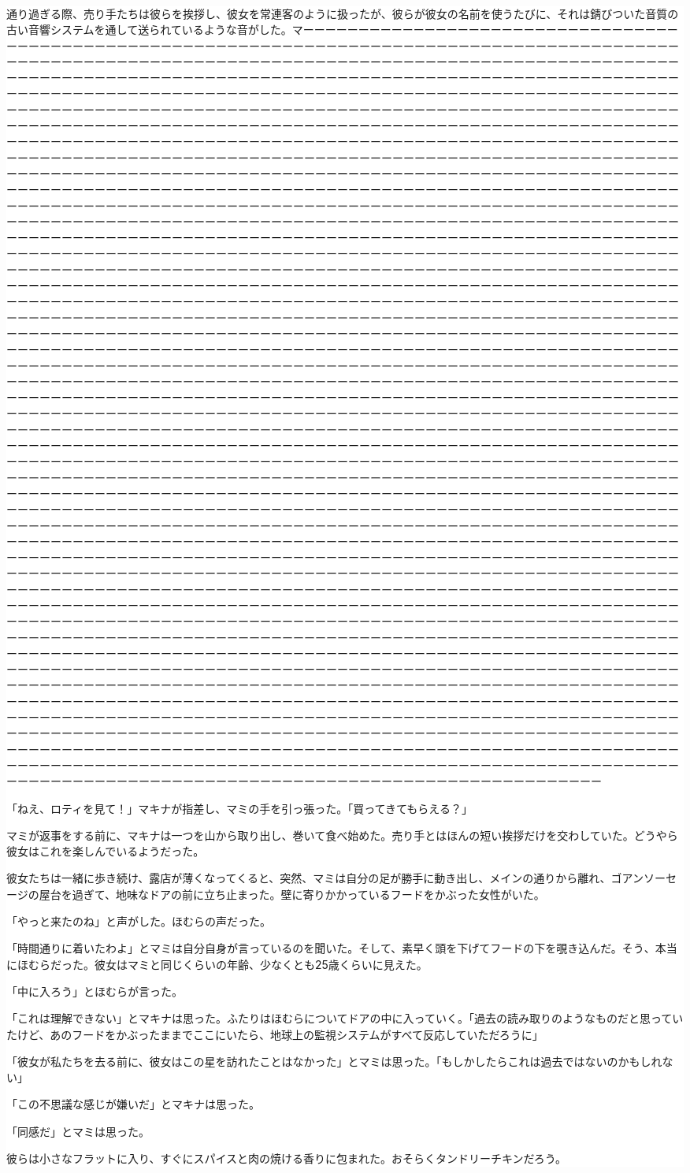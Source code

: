 通り過ぎる際、売り手たちは彼らを挨拶し、彼女を常連客のように扱ったが、彼らが彼女の名前を使うたびに、それは錆びついた音質の古い音響システムを通して送られているような音がした。マーーーーーーーーーーーーーーーーーーーーーーーーーーーーーーーーーーーーーーーーーーーーーーーーーーーーーーーーーーーーーーーーーーーーーーーーーーーーーーーーーーーーーーーーーーーーーーーーーーーーーーーーーーーーーーーーーーーーーーーーーーーーーーーーーーーーーーーーーーーーーーーーーーーーーーーーーーーーーーーーーーーーーーーーーーーーーーーーーーーーーーーーーーーーーーーーーーーーーーーーーーーーーーーーーーーーーーーーーーーーーーーーーーーーーーーーーーーーーーーーーーーーーーーーーーーーーーーーーーーーーーーーーーーーーーーーーーーーーーーーーーーーーーーーーーーーーーーーーーーーーーーーーーーーーーーーーーーーーーーーーーーーーーーーーーーーーーーーーーーーーーーーーーーーーーーーーーーーーーーーーーーーーーーーーーーーーーーーーーーーーーーーーーーーーーーーーーーーーーーーーーーーーーーーーーーーーーーーーーーーーーーーーーーーーーーーーーーーーーーーーーーーーーーーーーーーーーーーーーーーーーーーーーーーーーーーーーーーーーーーーーーーーーーーーーーーーーーーーーーーーーーーーーーーーーーーーーーーーーーーーーーーーーーーーーーーーーーーーーーーーーーーーーーーーーーーーーーーーーーーーーーーーーーーーーーーーーーーーーーーーーーーーーーーーーーーーーーーーーーーーーーーーーーーーーーーーーーーーーーーーーーーーーーーーーーーーーーーーーーーーーーーーーーーーーーーーーーーーーーーーーーーーーーーーーーーーーーーーーーーーーーーーーーーーーーーーーーーーーーーーーーーーーーーーーーーーーーーーーーーーーーーーーーーーーーーーーーーーーーーーーーーーーーーーーーーーーーーーーーーーーーーーーーーーーーーーーーーーーーーーーーーーーーーーーーーーーーーーーーーーーーーーーーーーーーーーーーーーーーーーーーーーーーーーーーーーーーーーーーーーーーーーーーーーーーーーーーーーーーーーーーーーーーーーーーーーーーーーーーーーーーーーーーーーーーーーーーーーーーーーーーーーーーーーーーーーーーーーーーーーーーーーーーーーーーーーーーーーーーーーーーーーーーーーーーーーーーーーーーーーーーーーーーーーーーーーーーーーーーーーーーーーーーーーーーーーーーーーーーーーーーーーーーーーーーーーーーーーーーーーーーーーーーーーーーーーーーーーーーーーーーーーーーーーーーーーーーーーーーーーーーーーーーーーーーーーーーーーーーーーーーーーーーーーーーーーーーーーーーーーーーーーーーーーーーーーーーーーーーーーーーーーーーーーーーーーーーーーーーーーーーーーーーーーーーーーーーーーーーーーーーーーーーーーーーーーーーーーーーーーーーーーーーーーーーーーーーーーーーーーーーーーーーーーーーーーーーーーーーーーーーーーーーーーーーーーーーーーーーーーーーーーーーーーーーーーーーーーーーーーーーーーーーーーーーーーーーーーーーーーーーーーーーーーーーーーーーーーーーーーーーーーーーーーーーーーーーーーーーーーーーーーーーーーーーーーーーーーーーーーーーーーーーーーーーーーーーーーーーーーーーーーーーーーーーーーーーーーーーーーーーーーーーーーーーーーーーーーーーーーーーーーーーーーーーーーーーーーーーーーーーーーーーーーーーーーーーーーーーーーーーーーーーーーーーーーーーーーーーーーーーーーーーーーーーーーーーーーーーーーーーーーーーーーーーーーーーーーーーーーーーーーーーーーーーーーーーーーーーーーーーーーーーーーーーーーーーーーーーーーーーーーーーーーーーーーーーーーーーーーーーーーーーーーーーーーーーーーーーーーーーーーーーーーーーーーーーーーーーーーーーーーーーーーーーーーーーーーーーーーーーーーーーーーーーーーーーーーーーーーーーーーーーーーーーーーーーーーーーーーーーーーーーーーーーーーーーーーーーーーーーーーーーーーーーーーーーーーーーーーーーーーーーーーーーーーーーーーーーーーーーーーーーーーーーーーーーーーーーーーーーーーーーーーーーーーーーーーーーーーーーーーーーーーーーーーーーーーーーーーーーーーーーーーーーーーーーーーーーーーーーーーーーーーーーーーーーーーーーーーーーーーーーーーーーーーーーーーーーーーーーーーーーーーーーーーーーーーーーーーーーーーーーーーーーーーーーーーーーーーーーーーーーーーーーーーーーーーーーーーーーーーーーーーーーーーーーーーーーーーーーーーーーーーーーーーーーーーーーーーーーーーーーーーーーーーーーーーーーーーーーーーーーーーーーーーーーーーーーーーーーーーーーーーーーーーーーーーーーーーーーーーーーーーーーーーーーーーーーーーーーーーーーーーーーーーーーーーーーーーーーーーーーーーーーーーーーーーーーーーーーーーーーーーーーーーーーーーーーーーーーーーーーーーーーーーーーーーーーーーーーーーーーーーーーーーーーーーーーーーーーーーーーーーーーーーーーーーーーーーーーーーーーーーーーーーーーーーーーーーーーーーーーーーーーーーーーーーーーーーーーーーーーーーーーーーーーーーーーーーーーーーーーーーーーーーーーーーーーーーーーーーーーーーーーーーーーーーーーーーーーーーーーーーーーーーーーーーーーーーーーーーーーーーーーーーーーーーーーーーーーーーーーーーーーーーーーーーーーーーーーーーーーーーーーーーーーーーーーーーーーーーーーーーーーーーーーーーーーーーーーーーーーーーーーーーーーーーーーーーーーーーーーーーーーーーーーーーーーーーーーーーーーーーーーーーーーーーーーーーーーーーーーーーーーーーーーーーーーーーーーーーーーーーーーーーーーーーーーーーーーーーーーーーーーーーーーーーーーーーーーーーーーーーーーーーーーーーーーーーーーーーーーーーーーーーーーーーーーーーーーーーーーーーーーーーーーーーーーーーーーーーーーーーーーーーーーーーーーーーーーーーーーーーーーーーーーーーーーーーーーーーーーーーーーーーーーーーーーーーーーーーーーーーーーーーーーーーーーーーーーーーーーーーーーーーーーーーーーーーーーーーーーーーーーーーーーーーーーーーーーーーーーーーーーーーーーーーーーーーーーーーーーーーーーーーーーーーーーーーーーーーーーーーーーーーーーーーーーーーーーーーーーーーーーーーーーーーーーーーーーーーーーーーーーーーーーーーーーーーーーーーーーーーーーーーーーーーーーーーーーーーーーーーーーーーーーーーーーーーーーーーーーーーーーーーーーーーーーーーーーーーーーーーーーーーーーーーーーーーーーーーーーーーーーーーーーーーーーーーーーーーーーーーーーーーーーーーーーーーーーーーーーーーーーーーーーーーーーーーーーーーーーーーーーーーー

「ねえ、ロティを見て！」マキナが指差し、マミの手を引っ張った。「買ってきてもらえる？」

マミが返事をする前に、マキナは一つを山から取り出し、巻いて食べ始めた。売り手とはほんの短い挨拶だけを交わしていた。どうやら彼女はこれを楽しんでいるようだった。

彼女たちは一緒に歩き続け、露店が薄くなってくると、突然、マミは自分の足が勝手に動き出し、メインの通りから離れ、ゴアンソーセージの屋台を過ぎて、地味なドアの前に立ち止まった。壁に寄りかかっているフードをかぶった女性がいた。

「やっと来たのね」と声がした。ほむらの声だった。

「時間通りに着いたわよ」とマミは自分自身が言っているのを聞いた。そして、素早く頭を下げてフードの下を覗き込んだ。そう、本当にほむらだった。彼女はマミと同じくらいの年齢、少なくとも25歳くらいに見えた。

「中に入ろう」とほむらが言った。

「これは理解できない」とマキナは思った。ふたりはほむらについてドアの中に入っていく。「過去の読み取りのようなものだと思っていたけど、あのフードをかぶったままでここにいたら、地球上の監視システムがすべて反応していただろうに」

「彼女が私たちを去る前に、彼女はこの星を訪れたことはなかった」とマミは思った。「もしかしたらこれは過去ではないのかもしれない」

「この不思議な感じが嫌いだ」とマキナは思った。

「同感だ」とマミは思った。

彼らは小さなフラットに入り、すぐにスパイスと肉の焼ける香りに包まれた。おそらくタンドリーチキンだろう。
